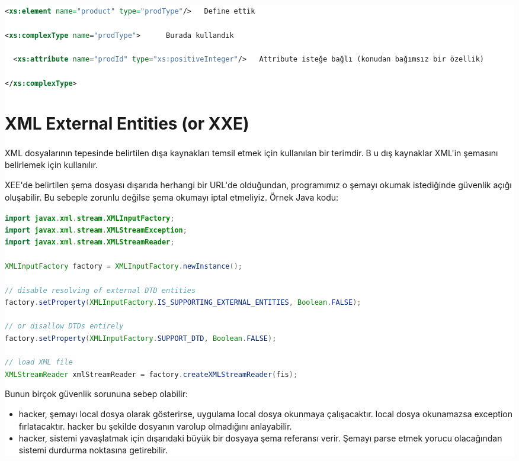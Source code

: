 ```xml
<xs:element name="product" type="prodType"/>   Define ettik

<xs:complexType name="prodType">      Burada kullandık

  <xs:attribute name="prodId" type="xs:positiveInteger"/>   Attribute isteğe bağlı (konudan bağımsız bir özellik)

</xs:complexType> 
```

# XML External Entities (or XXE)
XML dosyalarının tepesinde belirtilen dışa kaynakları temsil etmek için kullanılan bir terimdir. B u dış kaynaklar XML'in şemasını belirlemek için kullanılır.

XEE'de belirtilen şema dosyası dışarıda herhangi bir URL'de olduğundan, programımız o şemayı okumak istediğinde güvenlik açığı oluşabilir. Bu sebeple zorunlu değilse şema okumayı iptal etmeliyiz. Örnek Java kodu:

```java
import javax.xml.stream.XMLInputFactory;
import javax.xml.stream.XMLStreamException;
import javax.xml.stream.XMLStreamReader;

XMLInputFactory factory = XMLInputFactory.newInstance();

// disable resolving of external DTD entities
factory.setProperty(XMLInputFactory.IS_SUPPORTING_EXTERNAL_ENTITIES, Boolean.FALSE);

// or disallow DTDs entirely
factory.setProperty(XMLInputFactory.SUPPORT_DTD, Boolean.FALSE);

// load XML file
XMLStreamReader xmlStreamReader = factory.createXMLStreamReader(fis);
```

Bunun birçok güvenlik sorununa sebep olabilir:
- hacker, şemayı local dosya olarak gösterirse, uygulama local dosya okunmaya çalışacaktır. local dosya okunamazsa exception fırlatacaktır. hacker bu şekilde dosyanın varolup olmadığını anlayabilir.
- hacker, sistemi yavaşlatmak için dışarıdaki büyük bir dosyaya şema referansı verir. Şemayı parse etmek yorucu olacağından sistemi durdurma noktasına getirebilir.

